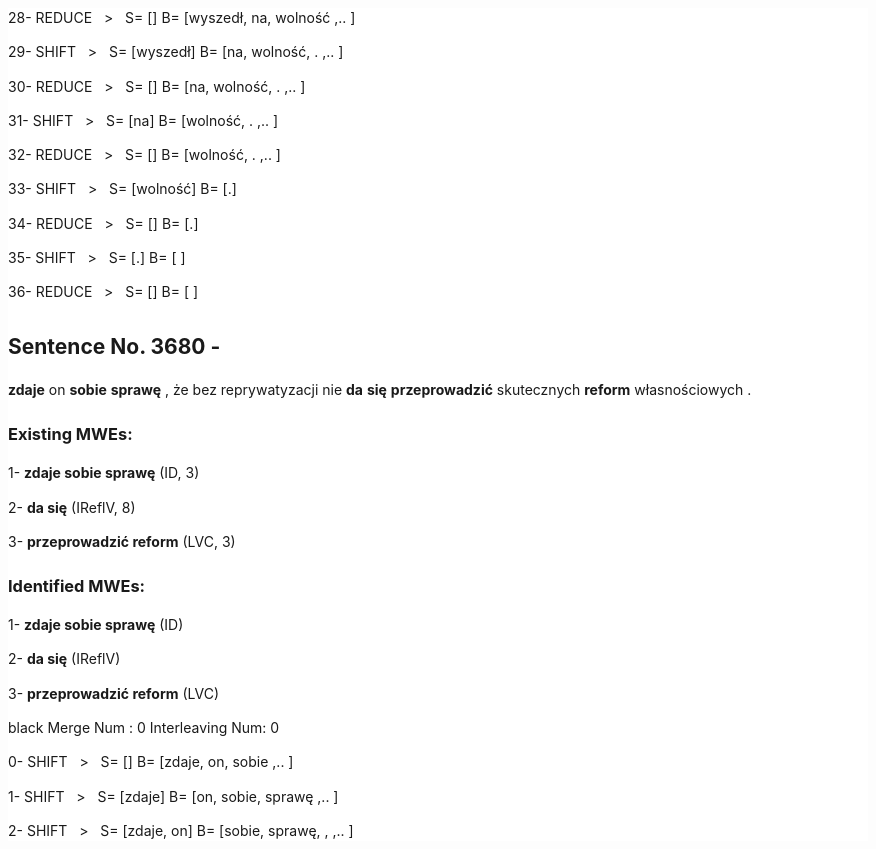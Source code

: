 

28- REDUCE&nbsp;&nbsp;&nbsp;>&nbsp;&nbsp;&nbsp;S= []   B= [wyszedł, na, wolność ,.. ]



29- SHIFT&nbsp;&nbsp;&nbsp;>&nbsp;&nbsp;&nbsp;S= [wyszedł]   B= [na, wolność, . ,.. ]



30- REDUCE&nbsp;&nbsp;&nbsp;>&nbsp;&nbsp;&nbsp;S= []   B= [na, wolność, . ,.. ]



31- SHIFT&nbsp;&nbsp;&nbsp;>&nbsp;&nbsp;&nbsp;S= [na]   B= [wolność, . ,.. ]



32- REDUCE&nbsp;&nbsp;&nbsp;>&nbsp;&nbsp;&nbsp;S= []   B= [wolność, . ,.. ]



33- SHIFT&nbsp;&nbsp;&nbsp;>&nbsp;&nbsp;&nbsp;S= [wolność]   B= [.]



34- REDUCE&nbsp;&nbsp;&nbsp;>&nbsp;&nbsp;&nbsp;S= []   B= [.]



35- SHIFT&nbsp;&nbsp;&nbsp;>&nbsp;&nbsp;&nbsp;S= [.]   B= [ ]



36- REDUCE&nbsp;&nbsp;&nbsp;>&nbsp;&nbsp;&nbsp;S= []   B= [ ]

## Sentence No. 3680 - 
**zdaje** on **sobie** **sprawę** , że bez reprywatyzacji nie **da** **się** **przeprowadzić** skutecznych **reform** własnościowych . 
### Existing MWEs: 
1- **zdaje sobie sprawę** (ID, 3)

2- **da się** (IReflV, 8)

3- **przeprowadzić reform** (LVC, 3)

### Identified MWEs: 
1- **zdaje sobie sprawę** (ID)

2- **da się** (IReflV)

3- **przeprowadzić reform** (LVC)

black Merge Num : 0 Interleaving Num: 0


0- SHIFT&nbsp;&nbsp;&nbsp;>&nbsp;&nbsp;&nbsp;S= []   B= [zdaje, on, sobie ,.. ]



1- SHIFT&nbsp;&nbsp;&nbsp;>&nbsp;&nbsp;&nbsp;S= [zdaje]   B= [on, sobie, sprawę ,.. ]



2- SHIFT&nbsp;&nbsp;&nbsp;>&nbsp;&nbsp;&nbsp;S= [zdaje, on]   B= [sobie, sprawę, , ,.. ]


